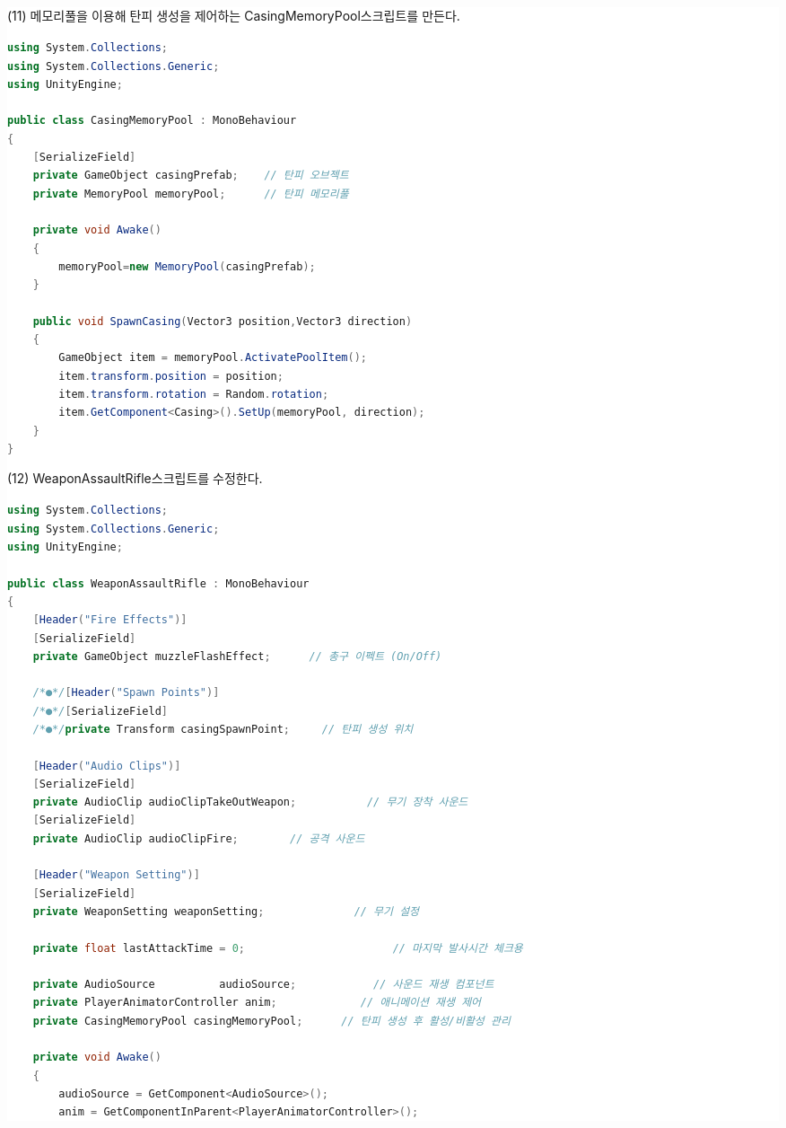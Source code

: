 (11) 메모리풀을 이용해 탄피 생성을 제어하는 CasingMemoryPool스크립트를 만든다.

```cs
using System.Collections;
using System.Collections.Generic;
using UnityEngine;

public class CasingMemoryPool : MonoBehaviour
{
    [SerializeField]
    private GameObject casingPrefab;    // 탄피 오브젝트
    private MemoryPool memoryPool;      // 탄피 메모리풀

    private void Awake()
    {
        memoryPool=new MemoryPool(casingPrefab);
    }

    public void SpawnCasing(Vector3 position,Vector3 direction)
    {
        GameObject item = memoryPool.ActivatePoolItem();
        item.transform.position = position;
        item.transform.rotation = Random.rotation;
        item.GetComponent<Casing>().SetUp(memoryPool, direction);
    }
}
```

(12) WeaponAssaultRifle스크립트를 수정한다.

```cs
using System.Collections;
using System.Collections.Generic;
using UnityEngine;

public class WeaponAssaultRifle : MonoBehaviour
{
    [Header("Fire Effects")]
    [SerializeField]
    private GameObject muzzleFlashEffect;      // 총구 이펙트 (On/Off)

    /*●*/[Header("Spawn Points")]
    /*●*/[SerializeField]
    /*●*/private Transform casingSpawnPoint;     // 탄피 생성 위치

    [Header("Audio Clips")]
    [SerializeField]
    private AudioClip audioClipTakeOutWeapon;           // 무기 장착 사운드
    [SerializeField]
    private AudioClip audioClipFire;        // 공격 사운드

    [Header("Weapon Setting")]
    [SerializeField]
    private WeaponSetting weaponSetting;              // 무기 설정

    private float lastAttackTime = 0;                       // 마지막 발사시간 체크용

    private AudioSource          audioSource;            // 사운드 재생 컴포넌트
    private PlayerAnimatorController anim;             // 애니메이션 재생 제어
    private CasingMemoryPool casingMemoryPool;      // 탄피 생성 후 활성/비활성 관리

    private void Awake()
    {
        audioSource = GetComponent<AudioSource>();
        anim = GetComponentInParent<PlayerAnimatorController>();
```